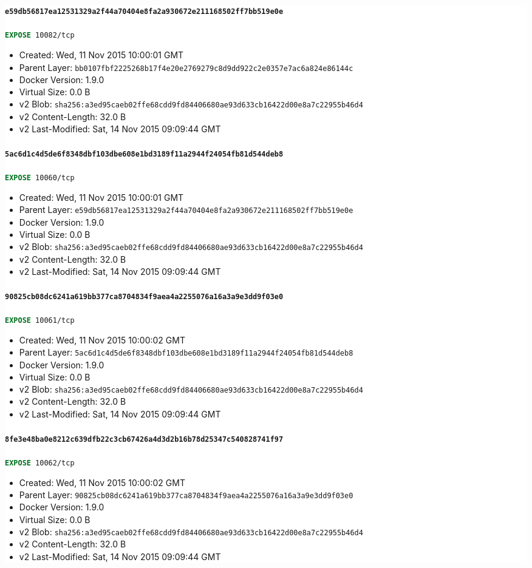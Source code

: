 #### `e59db56817ea12531329a2f44a70404e8fa2a930672e211168502ff7bb519e0e`

```dockerfile
EXPOSE 10082/tcp
```

-	Created: Wed, 11 Nov 2015 10:00:01 GMT
-	Parent Layer: `bb0107fbf2225268b17f4e20e2769279c8d9dd922c2e0357e7ac6a824e86144c`
-	Docker Version: 1.9.0
-	Virtual Size: 0.0 B
-	v2 Blob: `sha256:a3ed95caeb02ffe68cdd9fd84406680ae93d633cb16422d00e8a7c22955b46d4`
-	v2 Content-Length: 32.0 B
-	v2 Last-Modified: Sat, 14 Nov 2015 09:09:44 GMT

#### `5ac6d1c4d5de6f8348dbf103dbe608e1bd3189f11a2944f24054fb81d544deb8`

```dockerfile
EXPOSE 10060/tcp
```

-	Created: Wed, 11 Nov 2015 10:00:01 GMT
-	Parent Layer: `e59db56817ea12531329a2f44a70404e8fa2a930672e211168502ff7bb519e0e`
-	Docker Version: 1.9.0
-	Virtual Size: 0.0 B
-	v2 Blob: `sha256:a3ed95caeb02ffe68cdd9fd84406680ae93d633cb16422d00e8a7c22955b46d4`
-	v2 Content-Length: 32.0 B
-	v2 Last-Modified: Sat, 14 Nov 2015 09:09:44 GMT

#### `90825cb08dc6241a619bb377ca8704834f9aea4a2255076a16a3a9e3dd9f03e0`

```dockerfile
EXPOSE 10061/tcp
```

-	Created: Wed, 11 Nov 2015 10:00:02 GMT
-	Parent Layer: `5ac6d1c4d5de6f8348dbf103dbe608e1bd3189f11a2944f24054fb81d544deb8`
-	Docker Version: 1.9.0
-	Virtual Size: 0.0 B
-	v2 Blob: `sha256:a3ed95caeb02ffe68cdd9fd84406680ae93d633cb16422d00e8a7c22955b46d4`
-	v2 Content-Length: 32.0 B
-	v2 Last-Modified: Sat, 14 Nov 2015 09:09:44 GMT

#### `8fe3e48ba0e8212c639dfb22c3cb67426a4d3d2b16b78d25347c540828741f97`

```dockerfile
EXPOSE 10062/tcp
```

-	Created: Wed, 11 Nov 2015 10:00:02 GMT
-	Parent Layer: `90825cb08dc6241a619bb377ca8704834f9aea4a2255076a16a3a9e3dd9f03e0`
-	Docker Version: 1.9.0
-	Virtual Size: 0.0 B
-	v2 Blob: `sha256:a3ed95caeb02ffe68cdd9fd84406680ae93d633cb16422d00e8a7c22955b46d4`
-	v2 Content-Length: 32.0 B
-	v2 Last-Modified: Sat, 14 Nov 2015 09:09:44 GMT
